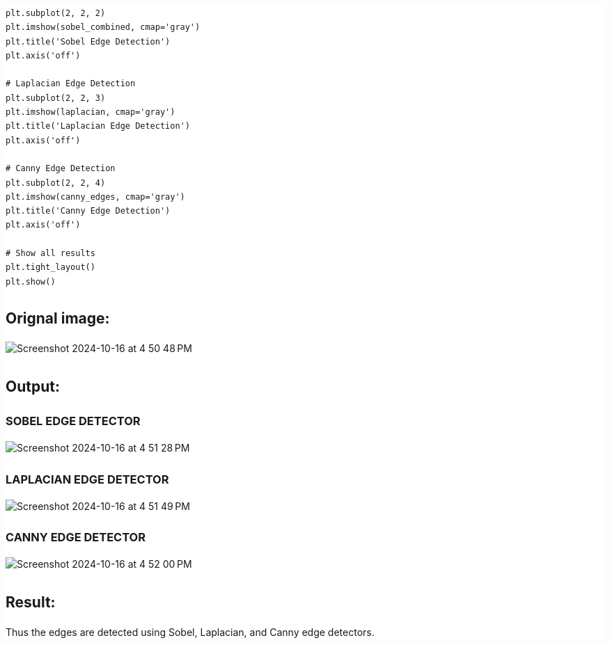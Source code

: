```
plt.subplot(2, 2, 2)
plt.imshow(sobel_combined, cmap='gray')
plt.title('Sobel Edge Detection')
plt.axis('off')

# Laplacian Edge Detection
plt.subplot(2, 2, 3)
plt.imshow(laplacian, cmap='gray')
plt.title('Laplacian Edge Detection')
plt.axis('off')

# Canny Edge Detection
plt.subplot(2, 2, 4)
plt.imshow(canny_edges, cmap='gray')
plt.title('Canny Edge Detection')
plt.axis('off')

# Show all results
plt.tight_layout()
plt.show()

```
## Orignal image:
<img width="509" alt="Screenshot 2024-10-16 at 4 50 48 PM" src="https://github.com/user-attachments/assets/60a3e927-30d2-464a-babc-b16f634b381f">


## Output:
### SOBEL EDGE DETECTOR
<img width="511" alt="Screenshot 2024-10-16 at 4 51 28 PM" src="https://github.com/user-attachments/assets/f02437a3-9679-4246-9cdd-b2ee5de3be4f">


### LAPLACIAN EDGE DETECTOR
<img width="516" alt="Screenshot 2024-10-16 at 4 51 49 PM" src="https://github.com/user-attachments/assets/bb6b3df7-6e0c-4199-aed2-695b0f7c2000">



### CANNY EDGE DETECTOR

<img width="509" alt="Screenshot 2024-10-16 at 4 52 00 PM" src="https://github.com/user-attachments/assets/ebffd300-dea6-4274-9353-e17c6b825ce7">

## Result:
Thus the edges are detected using Sobel, Laplacian, and Canny edge detectors.
